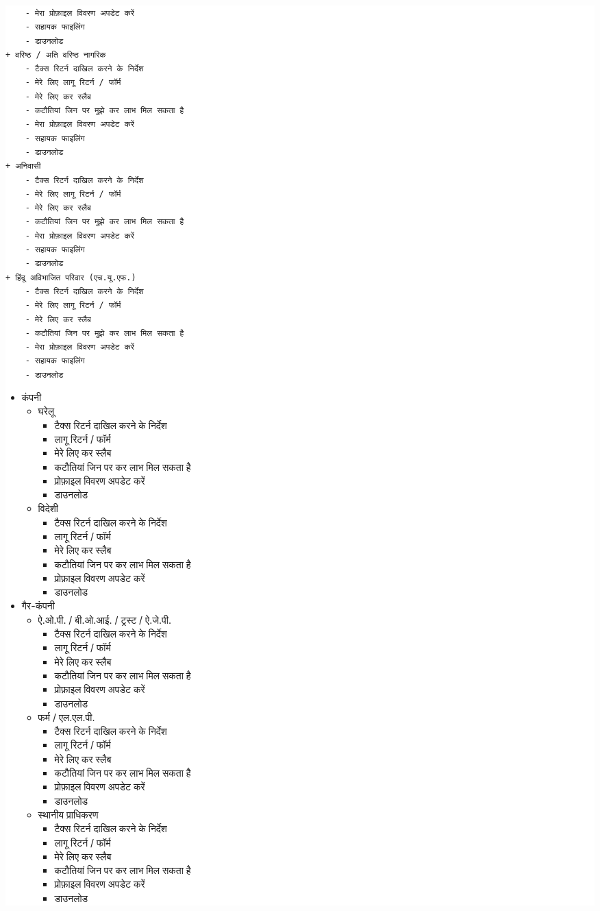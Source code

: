 		- मेरा प्रोफ़ाइल विवरण अपडेट करें
		- सहायक फाइलिंग
		- डाउनलोड
	+ वरिष्ठ / अति वरिष्ठ नागरिक
		- टैक्स रिटर्न दाखिल करने के निर्देश
		- मेरे लिए लागू रिटर्न / फॉर्म
		- मेरे लिए कर स्लैब
		- कटौतियां जिन पर मुझे कर लाभ मिल सकता है
		- मेरा प्रोफ़ाइल विवरण अपडेट करें
		- सहायक फाइलिंग
		- डाउनलोड
	+ अनिवासी
		- टैक्स रिटर्न दाखिल करने के निर्देश
		- मेरे लिए लागू रिटर्न / फॉर्म
		- मेरे लिए कर स्लैब
		- कटौतियां जिन पर मुझे कर लाभ मिल सकता है
		- मेरा प्रोफ़ाइल विवरण अपडेट करें
		- सहायक फाइलिंग
		- डाउनलोड
	+ हिंदू अविभाजित परिवार (एच.यू.एफ.)
		- टैक्स रिटर्न दाखिल करने के निर्देश
		- मेरे लिए लागू रिटर्न / फॉर्म
		- मेरे लिए कर स्लैब
		- कटौतियां जिन पर मुझे कर लाभ मिल सकता है
		- मेरा प्रोफ़ाइल विवरण अपडेट करें
		- सहायक फाइलिंग
		- डाउनलोड
* कंपनी
	+ घरेलू
		- टैक्स रिटर्न दाखिल करने के निर्देश
		- लागू रिटर्न / फॉर्म
		- मेरे लिए कर स्लैब
		- कटौतियां जिन पर कर लाभ मिल सकता है
		- प्रोफ़ाइल विवरण अपडेट करें
		- डाउनलोड
	+ विदेशी
		- टैक्स रिटर्न दाखिल करने के निर्देश
		- लागू रिटर्न / फॉर्म
		- मेरे लिए कर स्लैब
		- कटौतियां जिन पर कर लाभ मिल सकता है
		- प्रोफ़ाइल विवरण अपडेट करें
		- डाउनलोड
* गैर\-कंपनी
	+ ऐ.ओ.पी. / बी.ओ.आई. / ट्रस्ट / ऐ.जे.पी.
		- टैक्स रिटर्न दाखिल करने के निर्देश
		- लागू रिटर्न / फॉर्म
		- मेरे लिए कर स्लैब
		- कटौतियां जिन पर कर लाभ मिल सकता है
		- प्रोफ़ाइल विवरण अपडेट करें
		- डाउनलोड
	+ फर्म / एल.एल.पी.
		- टैक्स रिटर्न दाखिल करने के निर्देश
		- लागू रिटर्न / फॉर्म
		- मेरे लिए कर स्लैब
		- कटौतियां जिन पर कर लाभ मिल सकता है
		- प्रोफ़ाइल विवरण अपडेट करें
		- डाउनलोड
	+ स्थानीय प्राधिकरण
		- टैक्स रिटर्न दाखिल करने के निर्देश
		- लागू रिटर्न / फॉर्म
		- मेरे लिए कर स्लैब
		- कटौतियां जिन पर कर लाभ मिल सकता है
		- प्रोफ़ाइल विवरण अपडेट करें
		- डाउनलोड
